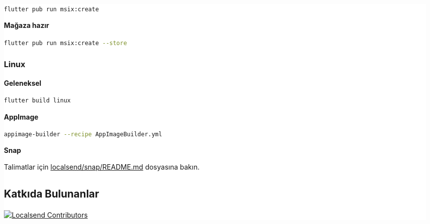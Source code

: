 ```bash
flutter pub run msix:create
```

**Mağaza hazır**

```bash
flutter pub run msix:create --store
```

### Linux

**Geleneksel**

```bash
flutter build linux
```

**AppImage**

```bash
appimage-builder --recipe AppImageBuilder.yml
```

**Snap**

Talimatlar için [localsend/snap/README.md](https://github.com/localsend/snap/blob/main/README.md) dosyasına bakın.

## Katkıda Bulunanlar

<a href="https://github.com/localsend/localsend/graphs/contributors">
  <img src="https://contrib.rocks/image?repo=localsend/localsend"  alt="Localsend Contributors"/>
</a>

